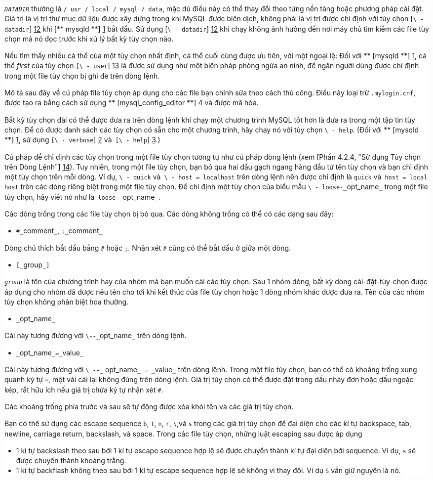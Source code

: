 _`DATADIR`_ thường là `/ usr / local / mysql / data`, mặc dù điều này có thể thay đổi theo từng nền tảng hoặc phương pháp cài đặt. Giá trị là vị trí thư mục dữ liệu được xây dựng trong khi MySQL được biên dịch, không phải là vị trí được chỉ định với tùy chọn [`\ - datadir`] [12] khi [** mysqld **] [1] bắt đầu. Sử dụng [`\ - datadir`] [12] khi chạy không ảnh hưởng đến nơi máy chủ tìm kiếm các file tùy chọn mà nó đọc trước khi xử lý bất kỳ tùy chọn nào.

Nếu tìm thấy nhiều cá thể của một tùy chọn nhất định, cá thể cuối cùng được ưu tiên, với một ngoại lệ: Đối với ** [mysqld **] [1], cá thể _first_ của tùy chọn `[\ - user`] [13] là được sử dụng như một biện pháp phòng ngừa an ninh, để ngăn người dùng được chỉ định trong một file tùy chọn bị ghi đè trên dòng lệnh. 

Mô tả sau đây về cú pháp file tùy chọn áp dụng cho các file bạn chỉnh sửa theo cách thủ công. Điều này loại trừ `.mylogin.cnf`, được tạo ra bằng cách sử dụng ** [mysql_config_editor **] [4] và được mã hóa. 

Bất kỳ tùy chọn dài có thể được đưa ra trên dòng lệnh khi chạy một chương trình MySQL tốt hơn là đưa ra trong một tập tin tùy chọn. Để có được danh sách các tùy chọn có sẵn cho một chương trình, hãy chạy nó với tùy chọn `\ - help`. (Đối với ** [mysqld **] [1], sử dụng `[\ - verbose`] [2] và` [\ - help`] [3].)

Cú pháp để chỉ định các tùy chọn trong một file tùy chọn tương tự như cú pháp dòng lệnh (xem [Phần 4.2.4, "Sử dụng Tùy chọn trên Dòng Lệnh"] [14]). Tuy nhiên, trong một file tùy chọn, bạn bỏ qua hai dấu gạch ngang hàng đầu từ tên tùy chọn và bạn chỉ định một tùy chọn trên mỗi dòng. Ví dụ, `\ - quick` và` \ - host = localhost` trên dòng lệnh nên được chỉ định là `quick` và` host = localhost` trên các dòng riêng biệt trong một file tùy chọn. Để chỉ định một tùy chọn của biểu mẫu `\ - loose-_`opt_name`_` trong một file tùy chọn, hãy viết nó như là` loose-_`opt_name`_`. 

Các dòng trống trong các file tùy chọn bị bỏ qua. Các dòng không trống có thể có các dạng sau đây:

* `#_`comment`_`, `;_`comment`_`

Dòng chú thích bắt đầu bằng `#` hoặc `;`. Nhận xét `#` cũng có thể bắt đầu ở giữa một dòng. 

* `[_`group`_]`

_`group`_ là tên của chương trình hay của nhóm mà bạn muốn cài các tùy chọn. Sau 1 nhóm dòng, bất kỳ dòng cài-đặt-tùy-chọn được áp dụng cho nhóm đã được nêu tên cho tới khi kết thúc của file tùy chọn hoặc 1 dòng nhóm khác được đưa ra. Tên của các nhóm tùy chọn không phân biệt hoa thường.

* `_`opt_name`_`

Cái này tương đương với `\--_`opt_name`_` trên dòng lệnh. 

* `_`opt_name`_=_`value`_`

Cái này tương đương với `\ --_` opt_name` _ = _ `value`_` trên dòng lệnh. Trong một file tùy chọn, bạn có thể có khoảng trống xung quanh ký tự `=`, một vài cái lại không đúng trên dòng lệnh. Giá trị tùy chọn có thể được đặt trong dấu nháy đơn hoặc dấu ngoặc kép, rất hữu ích nếu giá trị chứa ký tự nhận xét `#`. 

Các khoảng trống phía trước và sau sẽ tự động được xóa khỏi tên và các giá trị tùy chọn. 

Bạn có thể sử dụng các escape sequence `b`, `t`, `n`, `r`, `\`,và `s` trong các giá trị tùy chọn để đại diện cho các kí tự backspace, tab, newline, carriage return, backslash, và space. Trong các file tùy chọn, những luật escaping sau được áp dụng 

* 1 kí tự backslash theo sau bởi 1 kí tự escape sequence hợp lệ sẽ được chuyển thành kí tự đại diện bởi sequence. Ví dụ, `s` sẽ được chuyển thành khoảng trắng. 
* 1 kí tự backflash không theo sau bởi 1 kí tự escape sequence hợp lệ sẽ không vì thay đổi. Ví dụ `S` vẫn giữ nguyên là nó. 


[1]: https://dev.mysql.com/mysqld.html "4.3.1 mysqld — The MySQL Server"
[2]: https://dev.mysql.com/server-options.html#option_mysqld_verbose
[3]: https://dev.mysql.com/server-options.html#option_mysqld_help
[4]: https://dev.mysql.com/mysql-config-editor.html "4.6.6 mysql_config_editor — MySQL Configuration Utility"
[5]: https://dev.mysql.com/option-file-options.html#option_general_login-path
[6]: https://dev.mysql.com/mysql.html "4.5.1 mysql — The MySQL Command-Line Tool"
[7]: https://dev.mysql.com/mysqladmin.html "4.5.2 mysqladmin — Client for Administering a MySQL Server"
[8]: https://dev.mysql.com/option-file-options.html#option_general_defaults-extra-file
[9]: https://dev.mysql.com/mysql-installer.html "2.3.3 MySQL Installer for Windows"
[10]: https://dev.mysql.com/source-configuration-options.html#option_cmake_sysconfdir
[11]: https://dev.mysql.com/mysqld-safe.html "4.3.2 mysqld_safe — MySQL Server Startup Script"
[12]: https://dev.mysql.com/server-options.html#option_mysqld_datadir
[13]: https://dev.mysql.com/server-options.html#option_mysqld_user
[14]: https://dev.mysql.com/command-line-options.html "4.2.4 Using Options on the Command Line"
[15]: https://dev.mysql.com/string-literals.html "9.1.1 String Literals"
[16]: https://dev.mysql.com/mysql-options.html "27.8.7.50 mysql_options()"
[17]: https://dev.mysql.com/mysqldump.html "4.5.4 mysqldump — A Database Backup Program"
[18]: https://dev.mysql.com/server-system-variables.html#sysvar_sql_mode